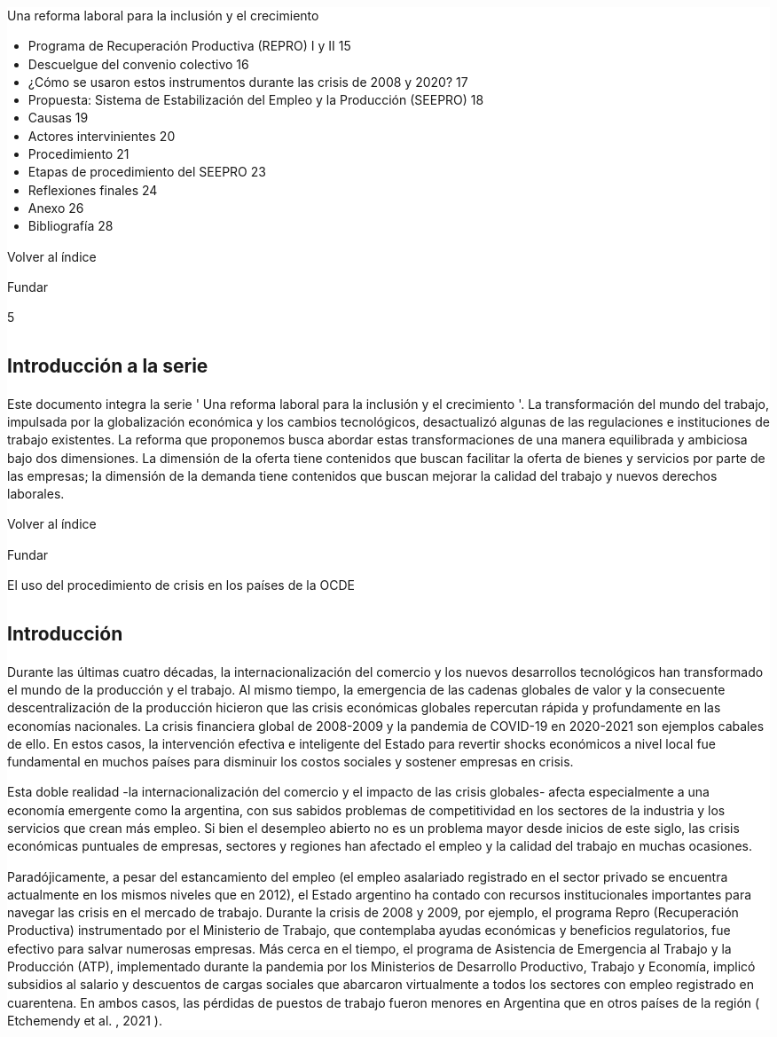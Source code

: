 Una reforma laboral para la inclusión y el crecimiento

- Programa de Recuperación Productiva (REPRO) I y II 15
- Descuelgue del convenio colectivo 16
- ¿Cómo se usaron estos instrumentos durante las crisis de 2008 y 2020? 17
- Propuesta: Sistema de Estabilización del Empleo y la Producción (SEEPRO) 18
- Causas 19
- Actores intervinientes 20
- Procedimiento 21
- Etapas de procedimiento del SEEPRO 23
- Reflexiones finales 24
- Anexo 26
- Bibliografía 28

Volver al índice

Fundar



5

## Introducción a la serie

Este documento integra la serie ' Una reforma laboral para la inclusión y el crecimiento '. La transformación del mundo del trabajo, impulsada por la globalización económica y los cambios tecnológicos, desactualizó algunas de las regulaciones e instituciones de trabajo existentes. La reforma que proponemos busca abordar estas transformaciones de una manera equilibrada y ambiciosa bajo dos dimensiones. La dimensión de la oferta tiene contenidos que buscan facilitar la oferta de bienes y servicios por parte de las empresas; la dimensión de la demanda tiene contenidos que buscan mejorar la calidad del trabajo y nuevos derechos laborales.

Volver al índice

Fundar

El uso del procedimiento de crisis en los países de la OCDE

## Introducción

Durante las últimas cuatro décadas, la internacionalización del comercio y los nuevos desarrollos tecnológicos han transformado el mundo de la producción y el trabajo. Al mismo tiempo, la emergencia de las cadenas globales de valor y la consecuente descentralización de la producción hicieron que las crisis económicas globales repercutan rápida y profundamente en las economías nacionales. La crisis financiera global de 2008-2009 y la pandemia de COVID-19 en 2020-2021 son ejemplos cabales de ello. En estos casos, la intervención efectiva e inteligente del Estado para revertir shocks económicos a nivel local fue fundamental en muchos países para disminuir los costos sociales y sostener empresas en crisis.

Esta doble realidad -la internacionalización del comercio y el impacto de las crisis globales- afecta especialmente a una economía emergente como la argentina, con sus sabidos problemas de competitividad en los sectores de la industria y los servicios que crean más empleo. Si bien el desempleo abierto no es un problema mayor desde inicios de este siglo, las crisis económicas puntuales de empresas, sectores y regiones han afectado el empleo y la calidad del trabajo en muchas ocasiones.

Paradójicamente, a pesar del estancamiento del empleo (el empleo asalariado registrado en el sector privado se encuentra actualmente en los mismos niveles que en 2012), el Estado argentino ha contado con recursos institucionales importantes para navegar las crisis en el mercado de trabajo. Durante la crisis de 2008 y 2009, por ejemplo, el programa Repro (Recuperación Productiva) instrumentado por el Ministerio de Trabajo, que contemplaba ayudas económicas y beneficios regulatorios, fue efectivo para salvar numerosas empresas. Más cerca en el tiempo, el programa de Asistencia de Emergencia al Trabajo y la Producción (ATP), implementado durante la pandemia por los Ministerios de Desarrollo Productivo, Trabajo y Economía, implicó subsidios al salario y descuentos de cargas sociales que abarcaron virtualmente a todos los sectores con empleo registrado en cuarentena. En ambos casos, las pérdidas de puestos de trabajo fueron menores en Argentina que en otros países de la región ( Etchemendy et al. , 2021 ).
